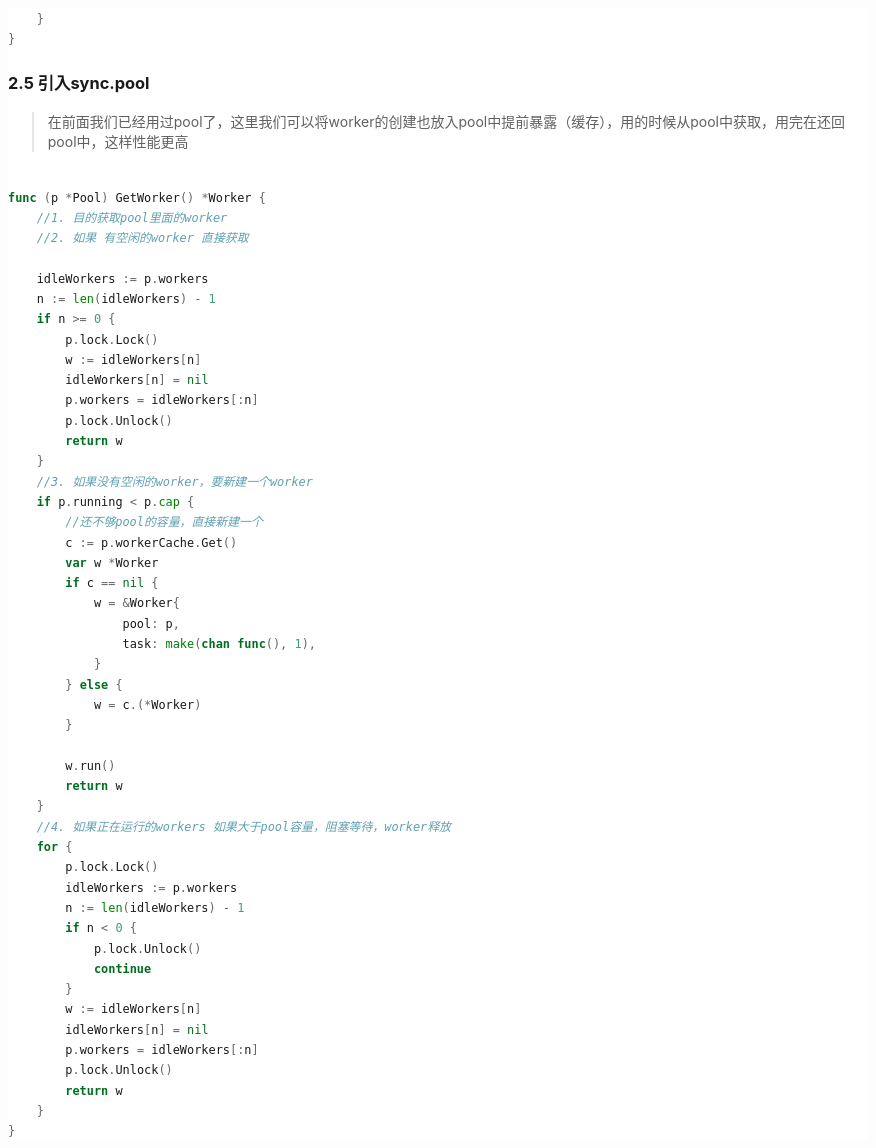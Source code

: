 ~~~go
	}
}

~~~

### 2.5 引入sync.pool

> 在前面我们已经用过pool了，这里我们可以将worker的创建也放入pool中提前暴露（缓存），用的时候从pool中获取，用完在还回pool中，这样性能更高

~~~go

func (p *Pool) GetWorker() *Worker {
	//1. 目的获取pool里面的worker
	//2. 如果 有空闲的worker 直接获取

	idleWorkers := p.workers
	n := len(idleWorkers) - 1
	if n >= 0 {
		p.lock.Lock()
		w := idleWorkers[n]
		idleWorkers[n] = nil
		p.workers = idleWorkers[:n]
		p.lock.Unlock()
		return w
	}
	//3. 如果没有空闲的worker，要新建一个worker
	if p.running < p.cap {
		//还不够pool的容量，直接新建一个
		c := p.workerCache.Get()
		var w *Worker
		if c == nil {
			w = &Worker{
				pool: p,
				task: make(chan func(), 1),
			}
		} else {
			w = c.(*Worker)
		}

		w.run()
		return w
	}
	//4. 如果正在运行的workers 如果大于pool容量，阻塞等待，worker释放
	for {
		p.lock.Lock()
		idleWorkers := p.workers
		n := len(idleWorkers) - 1
		if n < 0 {
			p.lock.Unlock()
			continue
		}
		w := idleWorkers[n]
		idleWorkers[n] = nil
		p.workers = idleWorkers[:n]
		p.lock.Unlock()
		return w
	}
}
~~~
